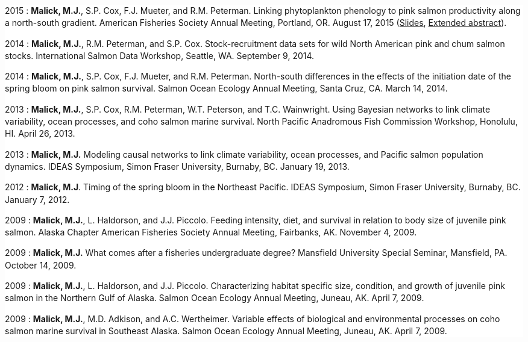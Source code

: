 2015
:   **Malick, M.J.**, S.P. Cox, F.J. Mueter, and R.M. Peterman. Linking
    phytoplankton phenology to pink salmon productivity along a north-south
    gradient. American Fisheries Society Annual Meeting, Portland, OR.
    August 17, 2015 ([Slides][Slides:afs-2015],
    [Extended abstract][Abstract:afs-2015]).

2014
:   **Malick, M.J.**, R.M. Peterman, and S.P. Cox. Stock-recruitment data sets
    for wild North American pink and chum salmon stocks. International Salmon
    Data Workshop, Seattle, WA. September 9, 2014.

2014
:   **Malick, M.J.**, S.P. Cox, F.J. Mueter, and R.M. Peterman. North-south
    differences in the effects of the initiation date of the spring bloom on
    pink salmon survival. Salmon Ocean Ecology Annual Meeting, Santa Cruz, CA.
    March 14, 2014.

2013
:   **Malick, M.J.**, S.P. Cox, R.M. Peterman, W.T. Peterson, and T.C.
    Wainwright. Using Bayesian networks to link climate variability, ocean
    processes, and coho salmon marine survival. North Pacific
    Anadromous Fish Commission Workshop, Honolulu, HI. April 26, 2013.

2013
:   **Malick, M.J.** Modeling causal networks to link climate
    variability, ocean processes, and Pacific salmon population
    dynamics. IDEAS Symposium, Simon Fraser University, Burnaby, BC.
    January 19, 2013.

2012
:   **Malick, M.J**. Timing of the spring bloom in the
    Northeast Pacific.  IDEAS Symposium, Simon Fraser University,
    Burnaby, BC. January 7, 2012.

2009
:   **Malick, M.J.**, L. Haldorson, and J.J. Piccolo. Feeding
    intensity, diet, and survival in relation to body size of juvenile
    pink salmon.  Alaska Chapter American Fisheries Society Annual
    Meeting, Fairbanks, AK. November 4, 2009.

2009
:   **Malick, M.J.** What comes after a fisheries undergraduate
    degree?  Mansfield University Special Seminar, Mansfield, PA.
    October 14, 2009.

2009
:   **Malick, M.J.**, L. Haldorson, and J.J. Piccolo. Characterizing
    habitat specific size, condition, and growth of juvenile pink
    salmon in the Northern Gulf of Alaska. Salmon Ocean Ecology Annual
    Meeting, Juneau, AK. April 7, 2009.

2009
:   **Malick, M.J.**, M.D. Adkison, and A.C. Wertheimer. Variable
    effects of biological and environmental processes on coho salmon
    marine survival in Southeast Alaska. Salmon Ocean Ecology Annual
    Meeting, Juneau, AK.  April 7, 2009.


[rjags]: https://github.com/michaelmalick/r-jagstools
[rersst]: https://github.com/michaelmalick/r-ersst
[rcoda]: https://github.com/michaelmalick/r-codatools
[rchroma]: https://github.com/michaelmalick/r-chroma
[PubGraph]: https://github.com/michaelmalick/pub-graphics
[PinkChum:2015]: https://github.com/michaelmalick/pink-chum-database
[CBB:2015:bloom]: http://www.cbbulletin.com/433107.aspx
[CBB:2015:network]: http://www.cbbulletin.com/435190.aspx
[MalickCV]: ../malick-cv.pdf
[MalickCVtxt]: ../malick-cv.txt
[SFU:Phd]: https://s3-us-west-2.amazonaws.com/michaelmalick-com-public/papers/malick_phd_thesis_2017.pdf
[Malick:2017]: https://s3-us-west-2.amazonaws.com/michaelmalick-com-public/papers/malick_etal_2017.pdf
[Malick:2016]: https://s3-us-west-2.amazonaws.com/michaelmalick-com-public/papers/malick_cox_2016.pdf
[Malick:2011]: https://s3-us-west-2.amazonaws.com/michaelmalick-com-public/papers/malick_etal_2011.pdf
[Malick:2009]: https://s3-us-west-2.amazonaws.com/michaelmalick-com-public/papers/malick_etal_2009.pdf
[UAF:Msc]: https://s3-us-west-2.amazonaws.com/michaelmalick-com-public/papers/malick_msc_thesis_2008.pdf
[Slides:phd-defense-2017]: https://s3-us-west-2.amazonaws.com/michaelmalick-com-public/slides/malick_phd_defense_2017.pdf
[Slides:sfu-seminar-2016]: https://s3-us-west-2.amazonaws.com/michaelmalick-com-public/slides/malick_sfu_seminar_2016.pdf
[Slides:afs-2015]: https://s3-us-west-2.amazonaws.com/michaelmalick-com-public/slides/malick_etal_afs2015_slides.pdf
[Abstract:afs-2015]: https://s3-us-west-2.amazonaws.com/michaelmalick-com-public/slides/malick_etal_afs2015_extended_abstract.pdf
[Poster:pices-2016]: https://s3-us-west-2.amazonaws.com/michaelmalick-com-public/slides/malick_etal_pices2016_poster.pdf
[salmonnet:2017]: https://salmon-net.org/impacts-of-the-north-pacific-current-on-salmon-productivity
[Slides:eccwo-2018]: https://s3-us-west-2.amazonaws.com/michaelmalick-com-public/slides/malick_etal_eccwo2018_slides.pdf
[Slides:srg-2019]: https://s3-us-west-2.amazonaws.com/michaelmalick-com-public/slides/malick_etal_hake_srg2019_website.pdf
[Slides:pices-2019]: https://michaelmalick-com-public.s3-us-west-2.amazonaws.com/slides/malick_etal_pices2019.pdf
